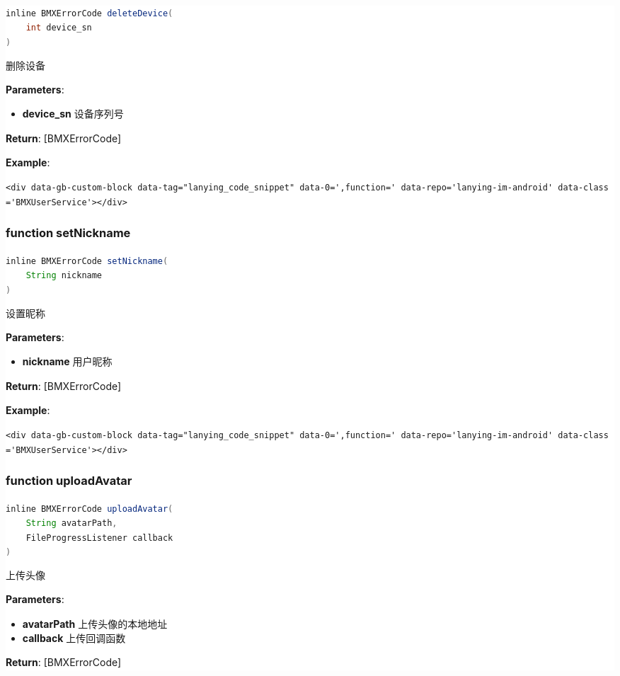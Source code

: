 ```java
inline BMXErrorCode deleteDevice(
    int device_sn
)
```

删除设备

**Parameters**:

* **device\_sn** 设备序列号

**Return**: \[BMXErrorCode]

**Example**:

```
<div data-gb-custom-block data-tag="lanying_code_snippet" data-0=',function=' data-repo='lanying-im-android' data-class='BMXUserService'></div>
```

### function setNickname

```java
inline BMXErrorCode setNickname(
    String nickname
)
```

设置昵称

**Parameters**:

* **nickname** 用户昵称

**Return**: \[BMXErrorCode]

**Example**:

```
<div data-gb-custom-block data-tag="lanying_code_snippet" data-0=',function=' data-repo='lanying-im-android' data-class='BMXUserService'></div>
```

### function uploadAvatar

```java
inline BMXErrorCode uploadAvatar(
    String avatarPath,
    FileProgressListener callback
)
```

上传头像

**Parameters**:

* **avatarPath** 上传头像的本地地址
* **callback** 上传回调函数

**Return**: \[BMXErrorCode]
